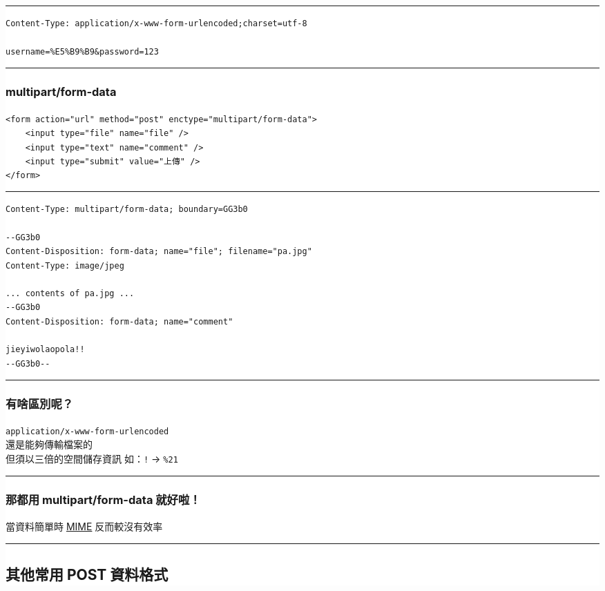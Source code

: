 ----


```htmlmixed
Content-Type: application/x-www-form-urlencoded;charset=utf-8

username=%E5%B9%B9&password=123
```

----

### multipart/form-data
```htmlmixed=
<form action="url" method="post" enctype="multipart/form-data">
    <input type="file" name="file" />
    <input type="text" name="comment" />
    <input type="submit" value="上傳" />
</form>
```

----

```htmlmixed
Content-Type: multipart/form-data; boundary=GG3b0

--GG3b0
Content-Disposition: form-data; name="file"; filename="pa.jpg"
Content-Type: image/jpeg

... contents of pa.jpg ...
--GG3b0
Content-Disposition: form-data; name="comment"

jieyiwolaopola!!
--GG3b0--
```

----

### 有啥區別呢？
`application/x-www-form-urlencoded`  
還是能夠傳輸檔案的  
但須以三倍的空間儲存資訊 如：`!` -> `%21`  

----

### 那都用 multipart/form-data 就好啦！
當資料簡單時
[MIME](https://developer.mozilla.org/zh-CN/docs/Web/HTTP/Basics_of_HTTP/MIME_types) 反而較沒有效率

----

## 其他常用 POST 資料格式
